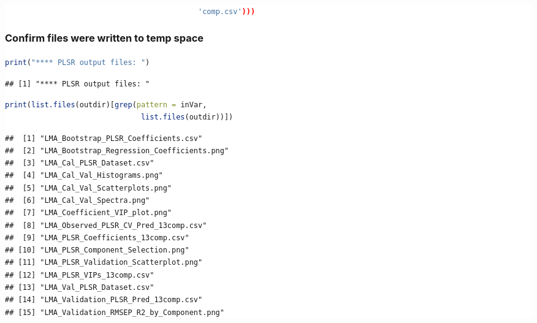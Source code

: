 ``` r
                                            'comp.csv')))
```

### Confirm files were written to temp space

``` r
print("**** PLSR output files: ")
```

    ## [1] "**** PLSR output files: "

``` r
print(list.files(outdir)[grep(pattern = inVar, 
                               list.files(outdir))])
```

    ##  [1] "LMA_Bootstrap_PLSR_Coefficients.csv"      
    ##  [2] "LMA_Bootstrap_Regression_Coefficients.png"
    ##  [3] "LMA_Cal_PLSR_Dataset.csv"                 
    ##  [4] "LMA_Cal_Val_Histograms.png"               
    ##  [5] "LMA_Cal_Val_Scatterplots.png"             
    ##  [6] "LMA_Cal_Val_Spectra.png"                  
    ##  [7] "LMA_Coefficient_VIP_plot.png"             
    ##  [8] "LMA_Observed_PLSR_CV_Pred_13comp.csv"     
    ##  [9] "LMA_PLSR_Coefficients_13comp.csv"         
    ## [10] "LMA_PLSR_Component_Selection.png"         
    ## [11] "LMA_PLSR_Validation_Scatterplot.png"      
    ## [12] "LMA_PLSR_VIPs_13comp.csv"                 
    ## [13] "LMA_Val_PLSR_Dataset.csv"                 
    ## [14] "LMA_Validation_PLSR_Pred_13comp.csv"      
    ## [15] "LMA_Validation_RMSEP_R2_by_Component.png"
